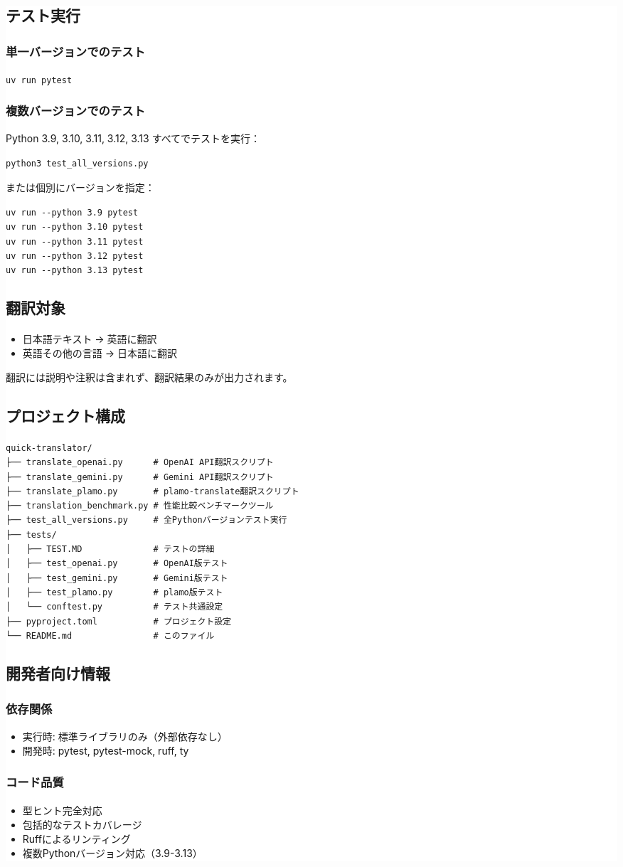 ## テスト実行

### 単一バージョンでのテスト

```fish
uv run pytest
```

### 複数バージョンでのテスト

Python 3.9, 3.10, 3.11, 3.12, 3.13 すべてでテストを実行：

```fish
python3 test_all_versions.py
```

または個別にバージョンを指定：

```fish
uv run --python 3.9 pytest
uv run --python 3.10 pytest
uv run --python 3.11 pytest
uv run --python 3.12 pytest
uv run --python 3.13 pytest
```

## 翻訳対象

- 日本語テキスト → 英語に翻訳
- 英語その他の言語 → 日本語に翻訳

翻訳には説明や注釈は含まれず、翻訳結果のみが出力されます。

## プロジェクト構成

```
quick-translator/
├── translate_openai.py      # OpenAI API翻訳スクリプト
├── translate_gemini.py      # Gemini API翻訳スクリプト
├── translate_plamo.py       # plamo-translate翻訳スクリプト
├── translation_benchmark.py # 性能比較ベンチマークツール
├── test_all_versions.py     # 全Pythonバージョンテスト実行
├── tests/
│   ├── TEST.MD              # テストの詳細
│   ├── test_openai.py       # OpenAI版テスト
│   ├── test_gemini.py       # Gemini版テスト
│   ├── test_plamo.py        # plamo版テスト
│   └── conftest.py          # テスト共通設定
├── pyproject.toml           # プロジェクト設定
└── README.md                # このファイル
```

## 開発者向け情報

### 依存関係
- 実行時: 標準ライブラリのみ（外部依存なし）
- 開発時: pytest, pytest-mock, ruff, ty

### コード品質
- 型ヒント完全対応
- 包括的なテストカバレージ
- Ruffによるリンティング
- 複数Pythonバージョン対応（3.9-3.13）
